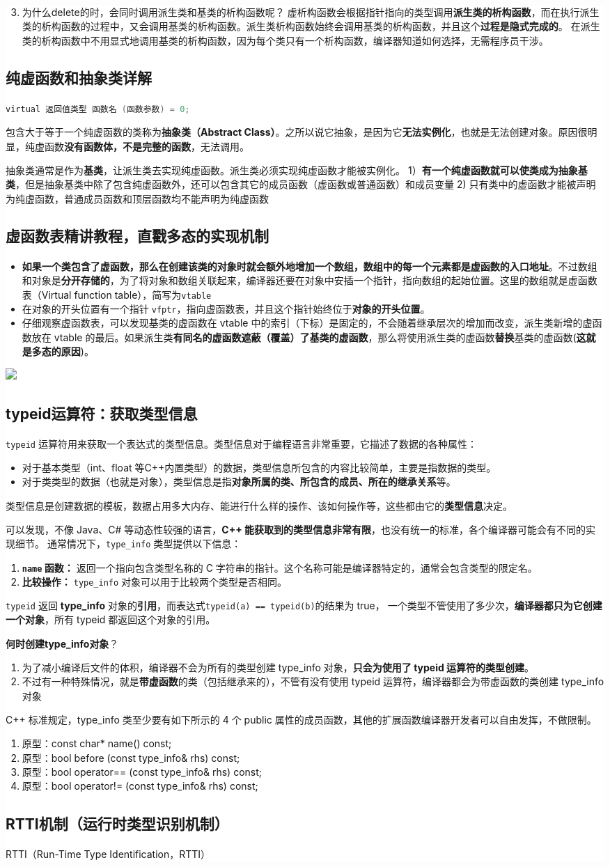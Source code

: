 3. 为什么delete的时，会同时调用派生类和基类的析构函数呢？
虚析构函数会根据指针指向的类型调用**派生类的析构函数**，而在执行派生类的析构函数的过程中，又会调用基类的析构函数。派生类析构函数始终会调用基类的析构函数，并且这个**过程是隐式完成的**。
在派生类的析构函数中不用显式地调用基类的析构函数，因为每个类只有一个析构函数，编译器知道如何选择，无需程序员干涉。


## 纯虚函数和抽象类详解
```c
virtual 返回值类型 函数名 (函数参数) = 0;
```
包含大于等于一个纯虚函数的类称为**抽象类（Abstract Class）**。之所以说它抽象，是因为它**无法实例化**，也就是无法创建对象。原因很明显，纯虚函数**没有函数体，不是完整的函数**，无法调用。

抽象类通常是作为**基类**，让派生类去实现纯虚函数。派生类必须实现纯虚函数才能被实例化。
1）**有一个纯虚函数就可以使类成为抽象基类**，但是抽象基类中除了包含纯虚函数外，还可以包含其它的成员函数（虚函数或普通函数）和成员变量
2) 只有类中的虚函数才能被声明为纯虚函数，普通成员函数和顶层函数均不能声明为纯虚函数

## 虚函数表精讲教程，直戳多态的实现机制
* **如果一个类包含了虚函数，那么在创建该类的对象时就会额外地增加一个数组，数组中的每一个元素都是虚函数的入口地址**。不过数组和对象是**分开存储的**，为了将对象和数组关联起来，编译器还要在对象中安插一个指针，指向数组的起始位置。这里的数组就是虚函数表（Virtual function table），简写为`vtable`
* 在对象的开头位置有一个指针 `vfptr`，指向虚函数表，并且这个指针始终位于**对象的开头位置**。
* 仔细观察虚函数表，可以发现基类的虚函数在 vtable 中的索引（下标）是固定的，不会随着继承层次的增加而改变，派生类新增的虚函数放在 vtable 的最后。如果派生类**有同名的虚函数遮蔽（覆盖）了基类的虚函数**，那么将使用派生类的虚函数**替换**基类的虚函数(**这就是多态的原因**)。


![](https://sxm-upload.oss-cn-beijing.aliyuncs.com/imgs/27b003e2-81ea-4aaa-afb9-1cceb27047b7.png)


##  typeid运算符：获取类型信息
`typeid` 运算符用来获取一个表达式的类型信息。类型信息对于编程语言非常重要，它描述了数据的各种属性：
* 对于基本类型（int、float 等C++内置类型）的数据，类型信息所包含的内容比较简单，主要是指数据的类型。
* 对于类类型的数据（也就是对象），类型信息是指**对象所属的类、所包含的成员、所在的继承关系**等。

类型信息是创建数据的模板，数据占用多大内存、能进行什么样的操作、该如何操作等，这些都由它的**类型信息**决定。

可以发现，不像 Java、C# 等动态性较强的语言，**C++ 能获取到的类型信息非常有限**，也没有统一的标准，各个编译器可能会有不同的实现细节。
通常情况下，`type_info` 类型提供以下信息：
1. **`name` 函数：** 返回一个指向包含类型名称的 C 字符串的指针。这个名称可能是编译器特定的，通常会包含类型的限定名。
2. **比较操作：** `type_info` 对象可以用于比较两个类型是否相同。


`typeid` 返回 **type_info** 对象的**引用**，而表达式`typeid(a) == typeid(b)`的结果为 true，
一个类型不管使用了多少次，**编译器都只为它创建一个对象**，所有 typeid 都返回这个对象的引用。

**何时创建type_info对象**？
1. 为了减小编译后文件的体积，编译器不会为所有的类型创建 type_info 对象，**只会为使用了 typeid 运算符的类型创建**。
2. 不过有一种特殊情况，就是**带虚函数**的类（包括继承来的），不管有没有使用 typeid 运算符，编译器都会为带虚函数的类创建 type_info 对象

C++ 标准规定，type_info 类至少要有如下所示的 4 个 public 属性的成员函数，其他的扩展函数编译器开发者可以自由发挥，不做限制。
1) 原型：const char* name() const;
2) 原型：bool before (const type_info& rhs) const;
3) 原型：bool operator== (const type_info& rhs) const;
4) 原型：bool operator!= (const type_info& rhs) const;


## RTTI机制（运行时类型识别机制）
RTTI（Run-Time Type Identification，RTTI）
